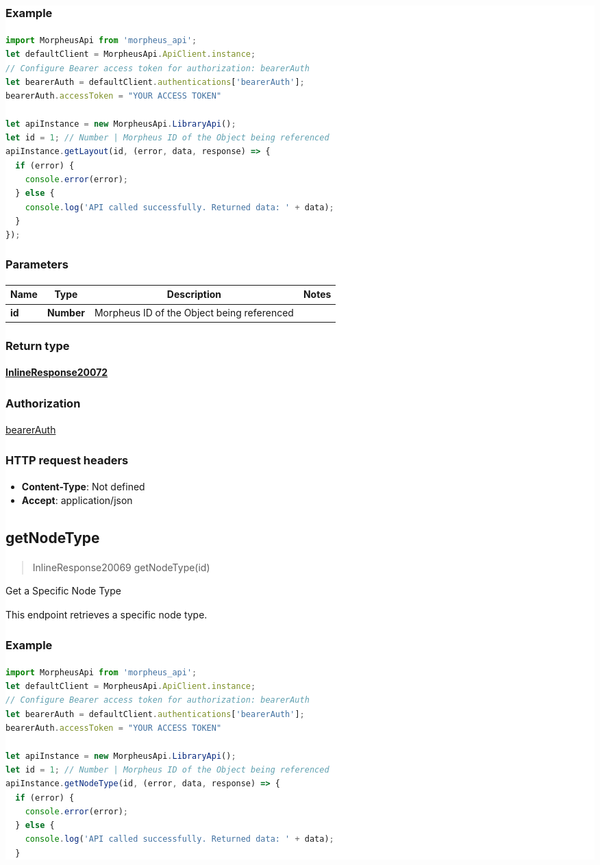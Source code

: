 ### Example

```javascript
import MorpheusApi from 'morpheus_api';
let defaultClient = MorpheusApi.ApiClient.instance;
// Configure Bearer access token for authorization: bearerAuth
let bearerAuth = defaultClient.authentications['bearerAuth'];
bearerAuth.accessToken = "YOUR ACCESS TOKEN"

let apiInstance = new MorpheusApi.LibraryApi();
let id = 1; // Number | Morpheus ID of the Object being referenced
apiInstance.getLayout(id, (error, data, response) => {
  if (error) {
    console.error(error);
  } else {
    console.log('API called successfully. Returned data: ' + data);
  }
});
```

### Parameters


Name | Type | Description  | Notes
------------- | ------------- | ------------- | -------------
 **id** | **Number**| Morpheus ID of the Object being referenced | 

### Return type

[**InlineResponse20072**](InlineResponse20072.md)

### Authorization

[bearerAuth](../README.md#bearerAuth)

### HTTP request headers

- **Content-Type**: Not defined
- **Accept**: application/json


## getNodeType

> InlineResponse20069 getNodeType(id)

Get a Specific Node Type

This endpoint retrieves a specific node type.

### Example

```javascript
import MorpheusApi from 'morpheus_api';
let defaultClient = MorpheusApi.ApiClient.instance;
// Configure Bearer access token for authorization: bearerAuth
let bearerAuth = defaultClient.authentications['bearerAuth'];
bearerAuth.accessToken = "YOUR ACCESS TOKEN"

let apiInstance = new MorpheusApi.LibraryApi();
let id = 1; // Number | Morpheus ID of the Object being referenced
apiInstance.getNodeType(id, (error, data, response) => {
  if (error) {
    console.error(error);
  } else {
    console.log('API called successfully. Returned data: ' + data);
  }
```